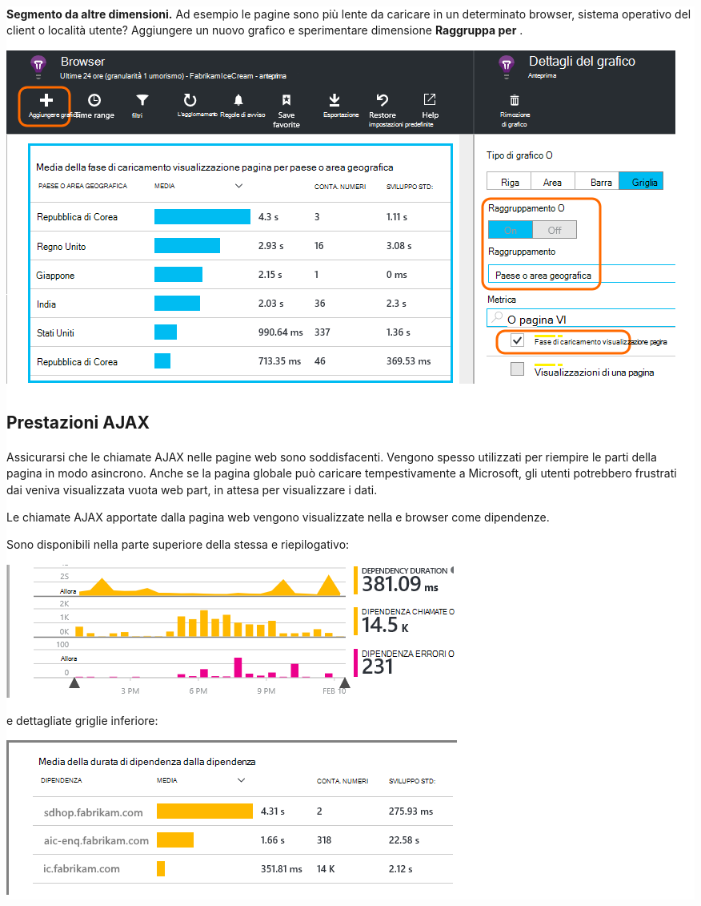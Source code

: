 **Segmento da altre dimensioni.** Ad esempio le pagine sono più lente da caricare in un determinato browser, sistema operativo del client o località utente? Aggiungere un nuovo grafico e sperimentare dimensione **Raggruppa per** .

![](./media/app-insights-javascript/21.png)


## <a name="ajax-performance"></a>Prestazioni AJAX

Assicurarsi che le chiamate AJAX nelle pagine web sono soddisfacenti. Vengono spesso utilizzati per riempire le parti della pagina in modo asincrono. Anche se la pagina globale può caricare tempestivamente a Microsoft, gli utenti potrebbero frustrati dai veniva visualizzata vuota web part, in attesa per visualizzare i dati.

Le chiamate AJAX apportate dalla pagina web vengono visualizzate nella e browser come dipendenze.

Sono disponibili nella parte superiore della stessa e riepilogativo:

![](./media/app-insights-javascript/31.png)

e dettagliate griglie inferiore:

![](./media/app-insights-javascript/33.png)
